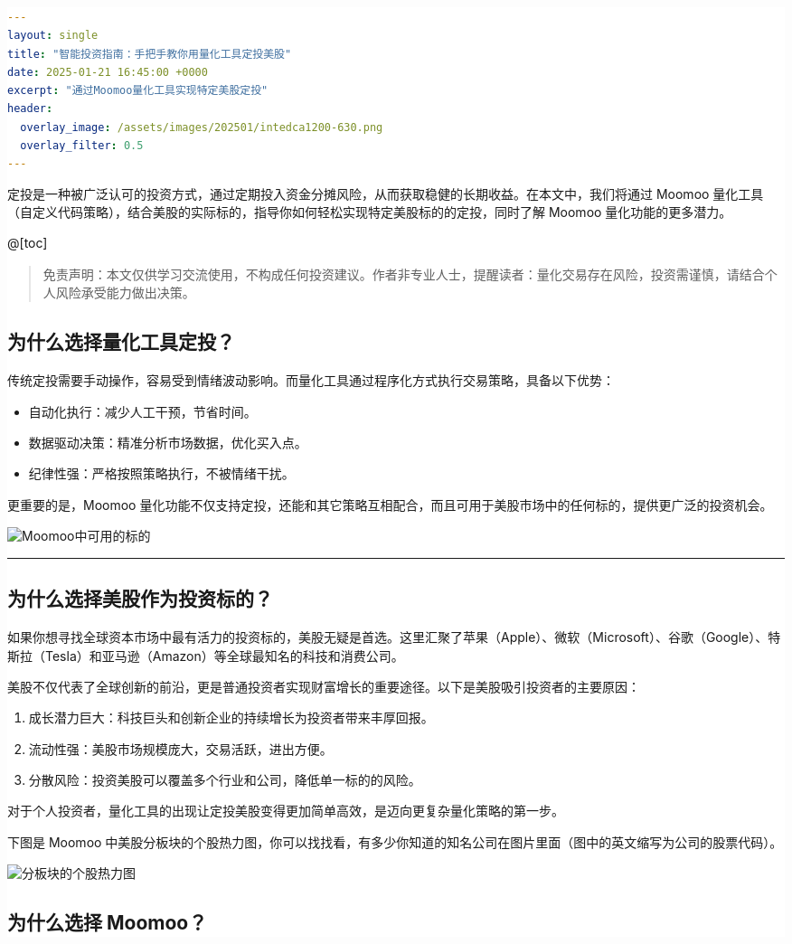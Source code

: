 ```yaml
---
layout: single
title: "智能投资指南：手把手教你用量化工具定投美股"
date: 2025-01-21 16:45:00 +0000
excerpt: "通过Moomoo量化工具实现特定美股定投"
header:
  overlay_image: /assets/images/202501/intedca1200-630.png
  overlay_filter: 0.5
---
```


定投是一种被广泛认可的投资方式，通过定期投入资金分摊风险，从而获取稳健的长期收益。在本文中，我们将通过 Moomoo 量化工具（自定义代码策略），结合美股的实际标的，指导你如何轻松实现特定美股标的的定投，同时了解 Moomoo 量化功能的更多潜力。



@[toc]

> 免责声明：本文仅供学习交流使用，不构成任何投资建议。作者非专业人士，提醒读者：量化交易存在风险，投资需谨慎，请结合个人风险承受能力做出决策。

## 为什么选择量化工具定投？

传统定投需要手动操作，容易受到情绪波动影响。而量化工具通过程序化方式执行交易策略，具备以下优势：

- 自动化执行：减少人工干预，节省时间。

- 数据驱动决策：精准分析市场数据，优化买入点。

- 纪律性强：严格按照策略执行，不被情绪干扰。

更重要的是，Moomoo 量化功能不仅支持定投，还能和其它策略互相配合，而且可用于美股市场中的任何标的，提供更广泛的投资机会。

![Moomoo中可用的标的](https://1drv.ms/i/c/5644dab129afda10/IQSE5cgAl_JSTqaQTW2nLvvOAXzUSdT9gy_HVzwKQGrDUYo?width=660)

---

## 为什么选择美股作为投资标的？

如果你想寻找全球资本市场中最有活力的投资标的，美股无疑是首选。这里汇聚了苹果（Apple）、微软（Microsoft）、谷歌（Google）、特斯拉（Tesla）和亚马逊（Amazon）等全球最知名的科技和消费公司。

美股不仅代表了全球创新的前沿，更是普通投资者实现财富增长的重要途径。以下是美股吸引投资者的主要原因：

1. 成长潜力巨大：科技巨头和创新企业的持续增长为投资者带来丰厚回报。

2. 流动性强：美股市场规模庞大，交易活跃，进出方便。

3. 分散风险：投资美股可以覆盖多个行业和公司，降低单一标的的风险。

对于个人投资者，量化工具的出现让定投美股变得更加简单高效，是迈向更复杂量化策略的第一步。

下图是 Moomoo 中美股分板块的个股热力图，你可以找找看，有多少你知道的知名公司在图片里面（图中的英文缩写为公司的股票代码）。

![分板块的个股热力图](https://1drv.ms/i/c/5644dab129afda10/IQTDVC-t4zekQbeYCDpnEZtvAbXhwJItfG4k1NnersUqkdE?width=660)

## 为什么选择 Moomoo？

